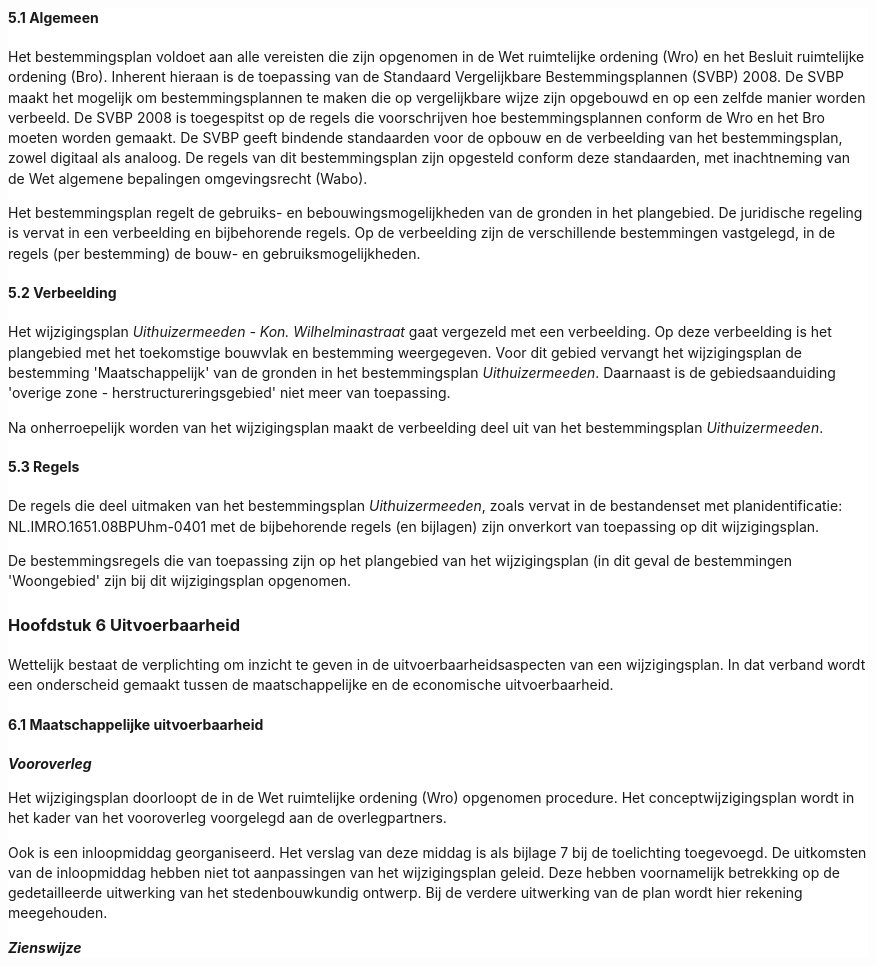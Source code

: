 #### 5\.1 Algemeen

Het bestemmingsplan voldoet aan alle vereisten die zijn opgenomen in de Wet ruimtelijke ordening (Wro) en het Besluit ruimtelijke ordening (Bro). Inherent hieraan is de toepassing van de Standaard Vergelijkbare Bestemmingsplannen (SVBP) 2008\. De SVBP maakt het mogelijk om bestemmingsplannen te maken die op vergelijkbare wijze zijn opgebouwd en op een zelfde manier worden verbeeld. De SVBP 2008 is toegespitst op de regels die voorschrijven hoe bestemmingsplannen conform de Wro en het Bro moeten worden gemaakt. De SVBP geeft bindende standaarden voor de opbouw en de verbeelding van het bestemmingsplan, zowel digitaal als analoog. De regels van dit bestemmingsplan zijn opgesteld conform deze standaarden, met inachtneming van de Wet algemene bepalingen omgevingsrecht (Wabo).

Het bestemmingsplan regelt de gebruiks\- en bebouwingsmogelijkheden van de gronden in het plangebied. De juridische regeling is vervat in een verbeelding en bijbehorende regels. Op de verbeelding zijn de verschillende bestemmingen vastgelegd, in de regels (per bestemming) de bouw\- en gebruiksmogelijkheden.

#### 5\.2 Verbeelding

Het wijzigingsplan *Uithuizermeeden \- Kon. Wilhelminastraat* gaat vergezeld met een verbeelding. Op deze verbeelding is het plangebied met het toekomstige bouwvlak en bestemming weergegeven. Voor dit gebied vervangt het wijzigingsplan de bestemming 'Maatschappelijk' van de gronden in het bestemmingsplan *Uithuizermeeden*. Daarnaast is de gebiedsaanduiding 'overige zone \- herstructureringsgebied' niet meer van toepassing.

Na onherroepelijk worden van het wijzigingsplan maakt de verbeelding deel uit van het bestemmingsplan *Uithuizermeeden*.

#### 5\.3 Regels

De regels die deel uitmaken van het bestemmingsplan *Uithuizermeeden*, zoals vervat in de bestandenset met planidentificatie: NL.IMRO.1651\.08BPUhm\-0401 met de bijbehorende regels (en bijlagen) zijn onverkort van toepassing op dit wijzigingsplan.

De bestemmingsregels die van toepassing zijn op het plangebied van het wijzigingsplan (in dit geval de bestemmingen 'Woongebied' zijn bij dit wijzigingsplan opgenomen.

### Hoofdstuk 6 Uitvoerbaarheid

Wettelijk bestaat de verplichting om inzicht te geven in de uitvoerbaarheidsaspecten van een wijzigingsplan. In dat verband wordt een onderscheid gemaakt tussen de maatschappelijke en de economische uitvoerbaarheid.

#### 6\.1 Maatschappelijke uitvoerbaarheid

***Vooroverleg***

Het wijzigingsplan doorloopt de in de Wet ruimtelijke ordening (Wro) opgenomen procedure. Het conceptwijzigingsplan wordt in het kader van het vooroverleg voorgelegd aan de overlegpartners.

Ook is een inloopmiddag georganiseerd. Het verslag van deze middag is als bijlage 7 bij de toelichting toegevoegd. De uitkomsten van de inloopmiddag hebben niet tot aanpassingen van het wijzigingsplan geleid. Deze hebben voornamelijk betrekking op de gedetailleerde uitwerking van het stedenbouwkundig ontwerp. Bij de verdere uitwerking van de plan wordt hier rekening meegehouden.

***Zienswijze***
